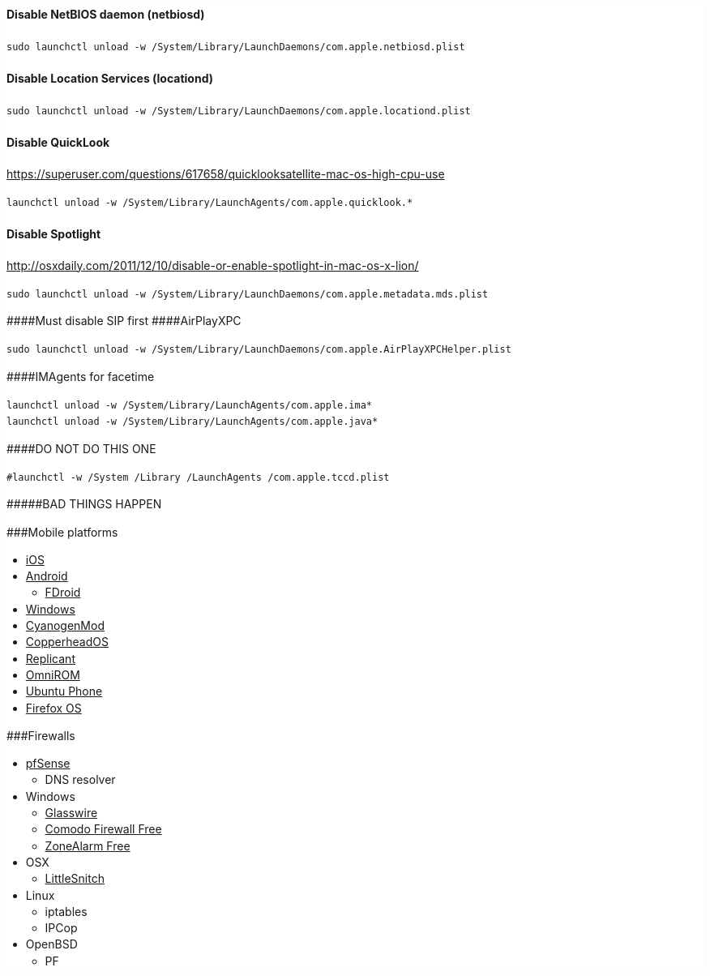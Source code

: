 
#### Disable NetBIOS daemon (netbiosd)

	sudo launchctl unload -w /System/Library/LaunchDaemons/com.apple.netbiosd.plist


#### Disable Location Services (locationd)

	sudo launchctl unload -w /System/Library/LaunchDaemons/com.apple.locationd.plist


#### Disable QuickLook

https://superuser.com/questions/617658/quicklooksatellite-mac-os-high-cpu-use

	launchctl unload -w /System/Library/LaunchAgents/com.apple.quicklook.*


#### Disable Spotlight

http://osxdaily.com/2011/12/10/disable-or-enable-spotlight-in-mac-os-x-lion/

	sudo launchctl unload -w /System/Library/LaunchDaemons/com.apple.metadata.mds.plist


####Must disable SIP first
####AirPlayXPC

	sudo launchctl unload -w /System/Library/LaunchDaemons/com.apple.AirPlayXPCHelper.plist

####IMAgents for facetime

	launchctl unload -w /System/Library/LaunchAgents/com.apple.ima*
	launchctl unload -w /System/Library/LaunchAgents/com.apple.java*


####DO NOT DO THIS ONE

	#launchctl -w /System /Library /LaunchAgents /com.apple.tccd.plist

#####BAD THINGS HAPPEN



###Mobile platforms
- [iOS](http://www.apple.com/ios/)
- [Android](https://www.android.com/)
	- [FDroid](http://download.fsfe.org/advocacy/promomaterial/FYA/Fdroid-leaflet/fdroid-leaflet.en.pdf)
- [Windows](https://www.microsoft.com/en-us/windows/view-all?col=phones)
- [CyanogenMod](https://www.cyanogenmod.org/)
- [CopperheadOS](https://copperhead.co/android/)
- [Replicant](https://www.replicant.us/)
- [OmniROM](https://omnirom.org/)
- [Ubuntu Phone](http://www.ubuntu.com/phone)
- [Firefox OS](https://www.mozilla.org/en-US/firefox/os/)



###Firewalls
- [pfSense](https://www.pfsense.org/)
	- DNS resolver
- Windows
	- [Glasswire](https://www.glasswire.com/)
	- [Comodo Firewall Free](https://www.comodo.com/home/internet-security/firewall.php)
	- [ZoneAlarm Free](http://www.zonealarm.com/software/free-firewall/)
- OSX
	- [LittleSnitch](https://www.obdev.at/products/littlesnitch)
- Linux
	- iptables
	- IPCop
- OpenBSD
	- PF